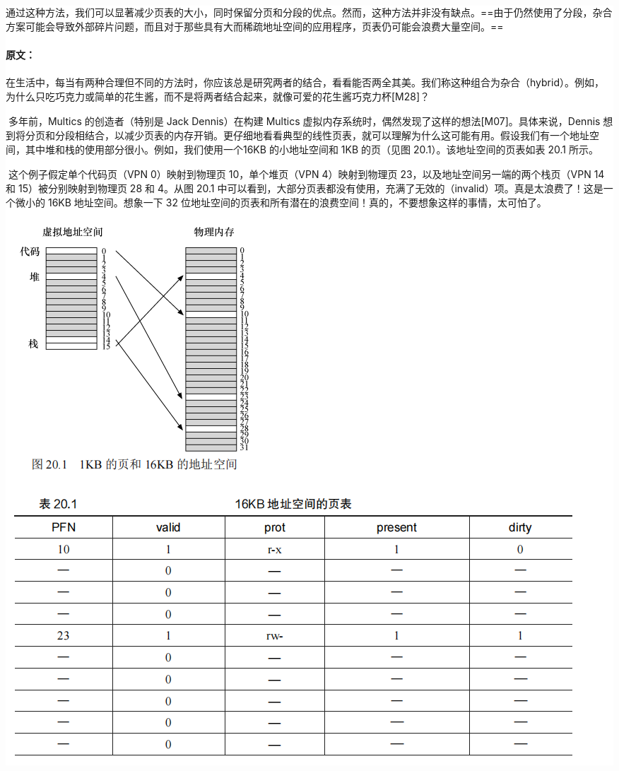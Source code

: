 ​		通过这种方法，我们可以显著减少页表的大小，同时保留分页和分段的优点。然而，这种方法并非没有缺点。==由于仍然使用了分段，杂合方案可能会导致外部碎片问题，而且对于那些具有大而稀疏地址空间的应用程序，页表仍可能会浪费大量空间。==



#### 原文：

​		在生活中，每当有两种合理但不同的方法时，你应该总是研究两者的结合，看看能否两全其美。我们称这种组合为杂合（hybrid）。例如，为什么只吃巧克力或简单的花生酱，而不是将两者结合起来，就像可爱的花生酱巧克力杯[M28]？

​		多年前，Multics 的创造者（特别是 Jack Dennis）在构建 Multics 虚拟内存系统时，偶然发现了这样的想法[M07]。具体来说，Dennis 想到将分页和分段相结合，以减少页表的内存开销。更仔细地看看典型的线性页表，就可以理解为什么这可能有用。假设我们有一个地址空间，其中堆和栈的使用部分很小。例如，我们使用一个16KB 的小地址空间和 1KB 的页（见图 20.1）。该地址空间的页表如表 20.1 所示。

​		这个例子假定单个代码页（VPN 0）映射到物理页 10，单个堆页（VPN 4）映射到物理页 23，以及地址空间另一端的两个栈页（VPN 14 和 15）被分别映射到物理页 28 和 4。从图 20.1 中可以看到，大部分页表都没有使用，充满了无效的（invalid）项。真是太浪费了！这是一个微小的 16KB 地址空间。想象一下 32 位地址空间的页表和所有潜在的浪费空间！真的，不要想象这样的事情，太可怕了。

![image-20240827092451979](image/image-20240827092451979.png)



![image-20240827092632660](image/image-20240827092632660.png)
